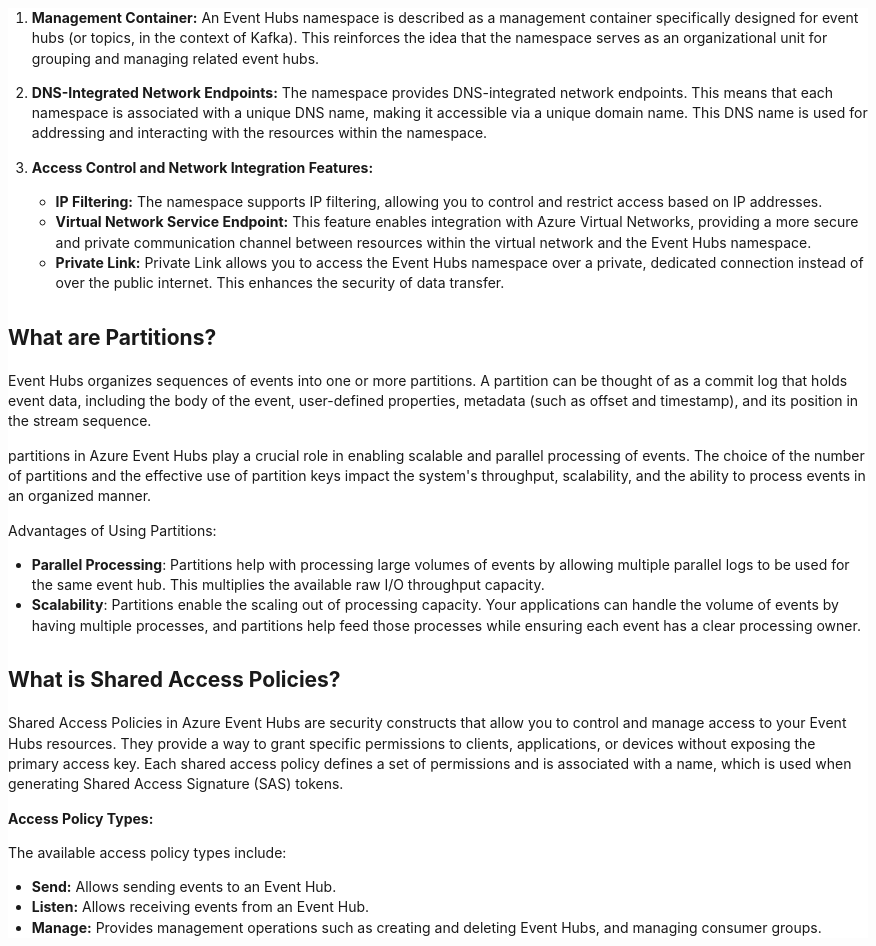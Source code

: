1. **Management Container:** An Event Hubs namespace is described as a management container specifically designed for event hubs (or topics, in the context of Kafka). This reinforces the idea that the namespace serves as an organizational unit for grouping and managing related event hubs.

2. **DNS-Integrated Network Endpoints:** The namespace provides DNS-integrated network endpoints. This means that each namespace is associated with a unique DNS name, making it accessible via a unique domain name. This DNS name is used for addressing and interacting with the resources within the namespace.

3. **Access Control and Network Integration Features:**

      - **IP Filtering:** The namespace supports IP filtering, allowing you to control and restrict access based on IP addresses.
      - **Virtual Network Service Endpoint:** This feature enables integration with Azure Virtual Networks, providing a more secure and private communication channel between resources within the virtual network and the Event Hubs namespace.
      - **Private Link:** Private Link allows you to access the Event Hubs namespace over a private, dedicated connection instead of over the public internet. This enhances the security of data transfer.


## What are Partitions?


Event Hubs organizes sequences of events into one or more partitions.
A partition can be thought of as a commit log that holds event data, including the body of the event, user-defined properties, metadata (such as offset and timestamp), and its position in the stream sequence.


partitions in Azure Event Hubs play a crucial role in enabling scalable and parallel processing of events. The choice of the number of partitions and the effective use of partition keys impact the system's throughput, scalability, and the ability to process events in an organized manner.

Advantages of Using Partitions:

- **Parallel Processing**: Partitions help with processing large volumes of events by allowing multiple parallel logs to be used for the same event hub. This multiplies the available raw I/O throughput capacity.
- **Scalability**: Partitions enable the scaling out of processing capacity. Your applications can handle the volume of events by having multiple processes, and partitions help feed those processes while ensuring each event has a clear processing owner.

## What is Shared Access Policies?

Shared Access Policies in Azure Event Hubs are security constructs that allow you to control and manage access to your Event Hubs resources. They provide a way to grant specific permissions to clients, applications, or devices without exposing the primary access key. Each shared access policy defines a set of permissions and is associated with a name, which is used when generating Shared Access Signature (SAS) tokens.

**Access Policy Types:**

  The available access policy types include:

- **Send:** Allows sending events to an Event Hub.
- **Listen:** Allows receiving events from an Event Hub.
- **Manage:** Provides management operations such as creating and deleting Event Hubs, and managing consumer groups.
